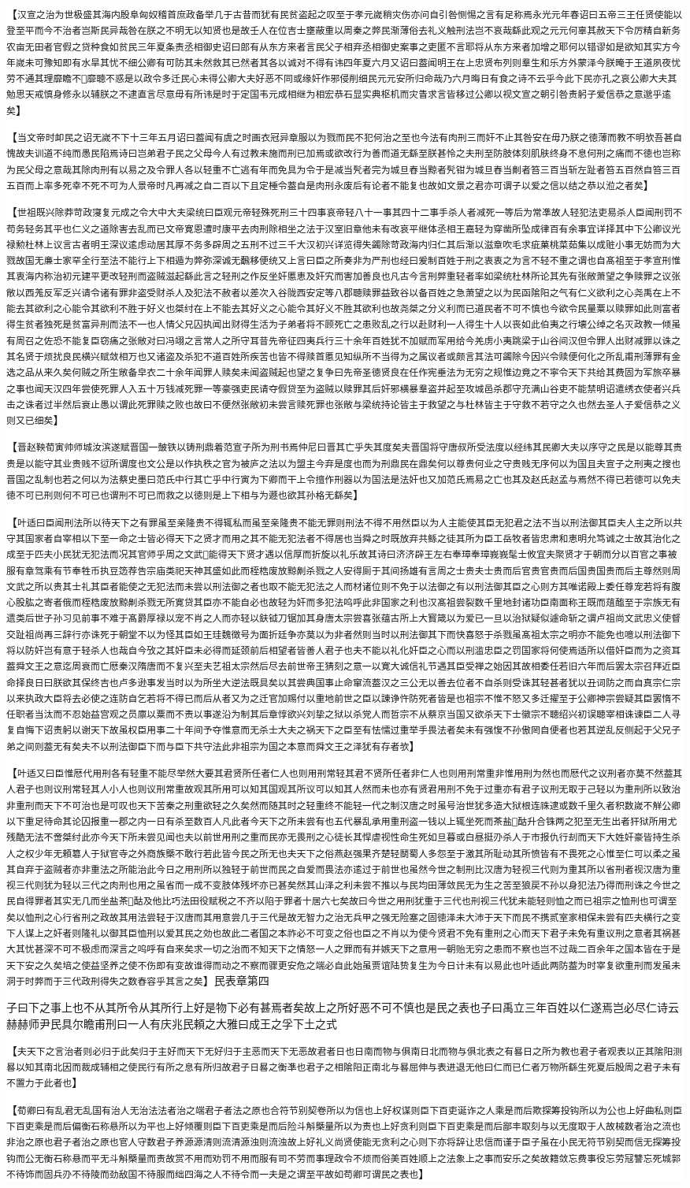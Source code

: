 【`汉宣之治为世极盛其海内殷阜匈奴稽首庶政备举几于古昔而犹有民贫盗起之叹至于孝元嵗稍灾伤亦问自引咎恻惕之言有足称焉永光元年春诏曰五帝三王任贤使能以登至平而今不治者岂斯民异哉咎在朕之不明无以知贤也是故壬人在位吉士壅蔽重以周秦之弊民渐薄俗去礼义触刑法岂不哀哉繇此观之元元何辜其赦天下令厉精自新务农亩无田者官假之贷种食如贫民三年夏条责丞相御史诏曰郎有从东方来者言民父子相弃丞相御史案事之吏匿不言耶将从东方来者加增之耶何以错谬如是欲知其实方今年嵗未可豫知即有水旱其忧不细公卿有可防其未然救其已然者其各以诚对不得有讳四年夏六月又诏曰葢闻明王在上忠贤布列则羣生和乐方外蒙泽今朕晻于王道夙夜忧劳不通其理靡瞻不靡聴不惑是以政令多迁民心未得公卿大夫好恶不同或缘奸作邪侵削细民元元安所归命哉乃六月晦日有食之诗不云乎今此下民亦孔之哀公卿大夫其勉思天戒慎身修永以辅朕之不逮直言尽意毋有所讳是时于定国韦元成相继为相宏恭石显实典枢机而灾眚求言皆移过公卿以视文宣之朝引咎责躬子爱信恭之意邈乎逺矣`】  

【`当文帝时卹民之诏无嵗不下十三年五月诏曰葢闻有虞之时画衣冠异章服以为戮而民不犯何治之至也今法有肉刑三而奸不止其咎安在毋乃朕之徳薄而教不明欤吾甚自愧故夫训道不纯而愚民陷焉诗曰岂弟君子民之父母今人有过教未施而刑已加焉或欲改行为善而道无繇至朕甚怜之夫刑至防肢体刻肌肤终身不息何刑之痛而不徳也岂称为民父母之意哉其除肉刑有以易之及令罪人各以轻重不亡逃有年而免具为令于是减当髠者完为城旦舂当黥者髠钳为城旦舂当劓者笞三百当斩左趾者笞五百然自笞三百五百而上率多死幸不死不可为人景帝时凡再减之自二百以下且定棰令葢自是肉刑永废后有论者不能复也故如文景之君亦可谓子以爱之信以结之恭以涖之者矣`】  

【`世祖既兴除莽苛政寖复元成之令大中大夫梁统曰臣观元帝轻殊死刑三十四事哀帝轻八十一事其四十二事手杀人者减死一等后为常凖故人轻犯法吏易杀人臣闻刑罚不苟务轻务其平也仁义之道除害去乱而已文帝寛恩遭时康平去肉刑除相坐之法于汉室旧章他未有改哀平继体丞相王嘉轻为穿凿所坠成律百有余事宜详择其中下公卿议光禄勲杜林上议言古者明王深议逺虑动居其厚不务多辟周之五刑不过三千大汉初兴详览得失蠲除苛政海内归仁其后渐以滋章吹毛求疵菓桃菜茹集以成赃小事无妨而为大戮故国无亷士家罕全行至法不能行上下相遁为弊弥深诚无飜移便统又上言曰臣之所奏非为严刑也经曰爰制百姓于刑之衷衷之为言不轻不重之谓也自髙祖至于孝宣刑惟其衷海内称治初元建平更改轻刑而盗贼滋起繇此言之轻刑之作反坐奸慝恵及奸宄而害加善良也凡古今言刑弊重轻者率如梁统杜林所论其先有张敞萧望之争赎罪之议张敞以西羗反军乏兴请令诸有罪非盗受财杀人及犯法不赦者以差次入谷陇西安定等八郡聴赎罪益致谷以备百姓之急萧望之以为民函隂阳之气有仁义欲利之心尧禹在上不能去其欲利之心能令其欲利不胜于好义也桀纣在上不能去其好义之心能令其好义不胜其欲利也故尧桀之分义利而已道民者不可不慎也今欲令民量粟以赎罪如此则富者得生贫者独死是贫富异刑而法不一也人情父兄囚执闻出财得生活为子弟者将不顾死亡之患败乱之行以赴财利一人得生十人以丧如此伯夷之行壊公绰之名灭政教一倾虽有周召之佐恐不能复臣窃痛之张敞对曰冯翊之言常人之所守耳昔先帝征四夷兵行三十余年百姓犹不加赋而军用给今羌虏小夷跳梁于山谷间汉但令罪人出财减罪以诛之其名贤于烦扰良民横兴赋敛相万也又诸盗及杀犯不道百姓所疾苦也皆不得赎首慝见知纵所不当得为之属议者或颇言其法可蠲除今因兴令赎便何化之所乱甫刑薄罪有金选之品从来久矣何贼之所生敞备皁衣二十余年闻罪人赎矣未闻盗贼起也望之复争曰先帝圣徳贤良在任作宪垂法为无穷之规惟边竟之不寜令天下共给其费固为军旅卒暴之事也闻天汉四年尝使死罪人入五十万钱减死罪一等豪强吏民请夺假贷至为盗贼以赎罪其后奸邪横暴羣盗并起至攻城邑杀郡守充满山谷吏不能禁明诏遣绣衣使者兴兵击之诛者过半然后衰止愚以谓此死罪赎之败也故曰不便然张敞初未尝言赎死罪也张敞与梁统持论皆主于救望之与杜林皆主于守救不若守之久也然去圣人子爱信恭之义则又已细矣`】  

【`晋赵鞅荀寅帅师城汝滨遂赋晋国一皷铁以铸刑鼎着范宣子所为刑书焉仲尼曰晋其亡乎失其度矣夫晋国将守唐叔所受法度以经纬其民卿大夫以序守之民是以能尊其贵贵是以能守其业贵贱不愆所谓度也文公是以作执秩之官为被庐之法以为盟主今弃是度也而为刑鼎民在鼎矣何以尊贵何业之守贵贱无序何以为国且夫宣子之刑夷之搜也晋国之乱制也若之何以为法蔡史墨曰范氏中行其亡乎中行寅为下卿而干上令擅作刑器以为国法是法奸也又加范氏焉易之亡也其及赵氏赵孟与焉然不得已若徳可以免夫徳不可已刑则何不可已也谓刑不可已而救之以徳则是上下相与为遯也欲其孙格无繇矣`】  

【`叶适曰臣闻刑法所以待天下之有罪虽至亲隆贵不得辄私而虽至亲隆贵不能无罪则刑法不得不用然臣以为人主能使其臣无犯君之法不当以刑法御其臣夫人主之所以共守其国家者自宰相以下至一命之士皆必得天下之贤才而用之其不能无犯法者不得居也当舜之时既放弃共鲧之徒其所为臣工岳牧者皆忠肃和恵明允笃诚之士故其治化之成至于匹夫小民犹无犯法而况其官师乎周之文武能得天下贤才遇以信厚而折旋以礼乐故其诗曰济济辟王左右奉璋奉璋峩峩髦士攸宜夫聚贤才于朝而分以百官之事被服有章驾乘有节奉牲币执豆笾荐告宗庙类祀天神其盛如此而桎梏废放黥劓杀戮之人安得厠于其间扬雄有言周之士贵夫士贵而后官贵官贵而后国贵国贵而后主尊然则周文武之所以贵其士礼其臣者能使之无犯法而未尝以刑法御之者也取不能无犯法之人而材诸位则不免于以法御之有以刑法御其臣之心则方其唯诺殿上委任尊宠若将有腹心股肱之寄者俄而桎梏废放黥劓杀戮无所寛贷其臣亦不能自必也故轻为奸而多犯法呜呼此非国家之利也汉髙祖尝裂数千里地封诸功臣南面称王既而葅醢至于宗族无有遗类后世子孙习见前事不难于髙爵厚禄以宠不肖之人而亦轻以鈇钺刀锯加其身唐太宗尝喜张蕴古所上大寳箴以为爱已一旦以治狱疑似遽命斩之谓卢祖尚文武忠义使督交趾祖尚再三辞行亦诛死于朝堂不以为怪其臣如王珪魏徴号为面折廷争亦莫以为非者然则当时以刑法御其下而快喜怒于杀戮虽髙祖太宗之明亦不能免也噫以刑法御下将以防奸岂有意于轻杀人也哉自今攷之其奸臣未必得而延颈前后相望者皆善人君子也夫不能以礼化奸臣之心而以刑滥忠臣之罚国家将何使焉适所以借奸臣而为之资耳葢舜文王之意迄周衰而亡厯秦汉隋唐而不复兴至夫艺祖太宗然后尽去前世帝王猜刻之意一以寛大诚信礼节遇其臣受禅之始因其故相委任若旧六年而后罢太宗召拜近臣命择良日曰朕欲其保终吉也卢多逊事发当时以为所坐大逆法既具矣以其尝典国事止命窜流葢汉之三公无以善去位者不自杀则受诛其轻甚者犹以丑词防之而自真宗仁宗以来执政大臣将去必使之连防自乞若将不得已而后从者又为之迁官加赐付以重地前世之臣以諌诤忤防死者皆是也祖宗不惟不怒又多迁擢至于公卿神宗尝疑其臣罢惰不任职者当汰而不忍始益宫观之员廪以粟而不责以事遂沿为制其后章惇欲兴刘挚之狱以杀党人而哲宗不从蔡京当国又欲杀天下士徽宗不聴绍兴初误聴宰相诛谏臣二人寻复自悔下诏责躬以谢天下故虽权臣用事二十年间予夺惟意而无杀士大夫之祸天下之臣至有怯懦过重举手畏法者矣未有强愎不孙傲罔自便者也若其逆乱反侧起于父兄子弟之间则葢无有矣夫不以刑法御臣下而与臣下共守法此非祖宗为国之本意而舜文王之泽犹有存者欤`】  

【`叶适又曰臣惟厯代用刑各有轻重不能尽举然大要其君贤所任者仁人也则用刑常轻其君不贤所任者非仁人也则用刑常重非惟用刑为然也而厯代之议刑者亦莫不然葢其人君子也则议刑常轻其人小人也则议刑常重故观其所用可以知其国观其所议可以知其人然而未也亦有贤君用刑不免于过重亦有君子议刑无取于己轻以为重刑所以致治非重刑而天下不可治也是可叹也天下苦秦之刑重欲轻之久矣然而随其时之轻重终不能轻一代之制汉唐之时虽号治世犹多造大狱根连祩逮或数千里久者积数嵗不觧公卿以下重足待命其论囚报重一郡之内一日有杀至数百人凡此者今天下之所未尝有也五代暴乱承用重刑盗一钱以上辄坐死而茶盐酤升合铢两之犯至无生出者犴狱所用尤残酷无法不啻桀纣此亦今天下所未尝见闻也夫以前世用刑之重而民亦无畏刑之心徒长其悍虐视性命生死如旦暮或白昼挺刅杀人于市报仇行刦而天下大姓奸豪皆持生杀人之权少年无頼簒人于狱官寺之外商族槩不敢行若此皆今民之所无也夫天下之俗燕赵强果齐楚轻鬬蜀人多怨至于激其所耻动其所愤皆有不畏死之心惟至仁可以柔之虽其自弃于盗贼者亦非重法之所能治此今日之用刑所以独轻于前世而民之自爱而畏法亦逺过于前世也虽然今世之制刑比汉唐为轻视三代则为重其所以省刑者视汉唐为重视三代则犹为轻以三代之肉刑也用之虽省而一成不变肢体残坏亦已甚矣然其山泽之利未尝不推以与民均田薄敛民无为生之苦至狼戻不孙以身犯法乃得而刑诛之今世之民自得罪者其实无几而坐盐茶酤及他比巧法田役赋税之不齐以陷于罪者十居六七矣故曰今世之用刑犹重于三代也刑视三代犹未能轻则恤之而已祖宗之恤刑也可谓至矣以恤刑之心行省刑之政故其用法尝轻于汉唐而其用意尝几于三代是故无智力之治无兵甲之强无险塞之固徳泽未大沛于天下而民不携贰室家相保未尝有匹夫横行之变下人谋上之奸者则隆礼以御其臣恤刑以爱其民之効也故此二者国之本祚必不可变之俗也臣之不肖以为使今贤君不免有重刑之心而天下君子未免有重议刑之意者其祸甚大其忧甚深不可不极虑而深言之呜呼有自来矣求一切之治而不知天下之情怒一人之罪而有并嫉天下之意用一朝贻无穷之患而不察也岂不过哉二百余年之国本皆在于是天下安之久矣培之使益坚养之使不伤即有变故谁得而动之不察而骤更安危之端必自此始虽贾谊陆贽复生为今日计未有以易此也叶适此两防葢为时宰复欲重刑而发虽未洞于时弊而于三代政刑得失之数舂容乎其言之矣`】民表章第四  

子曰下之事上也不从其所令从其所行上好是物下必有甚焉者矣故上之所好恶不可不慎也是民之表也子曰禹立三年百姓以仁遂焉岂必尽仁诗云赫赫师尹民具尔瞻甫刑曰一人有庆兆民頼之大雅曰成王之孚下土之式  

【`夫天下之言治者则必归于此矣归于主好而天下无好归于主恶而天下无恶故君者日也日南而物与俱南日北而物与俱北表之有晷日之所为教也君子者观表以正其隂阳测晷以知其南北因而裁成辅相之使民行有所之息有所归故君子日晷之衡凖也君子之相隂阳正南北与晷屈伸与表进退无他曰仁而已仁者万物所繇生死夏后殷周之君子未有不置力于此者也`】  

【`荀卿曰有乱君无乱国有治人无治法法者治之端君子者法之原也合符节别契卷所以为信也上好权谋则臣下百吏诞诈之人乘是而后欺探筹投钩所以为公也上好曲私则臣下百吏乘是而后偏衡石称悬所以为平也上好倾覆则臣下百吏乘是而后险斗斛槩量所以为责也上好贪利则臣下百吏乘是而后鄙丰取刻与以无度取于人故械数者治之流也非治之原也君子者治之原也官人守数君子养源源清则流清源浊则流浊故上好礼义尚贤使能无贪利之心则下亦将辞让忠信而谨于臣子虽在小民无符节别契而信无探筹投钩而公无衡石称悬而平无斗斛槩量而责故赏不用而劝罚不用而服有司不劳而事理政令不烦而俗美百姓顺上之法象上之事而安乐之矣故籍敛忘费事役忘劳冦讐忘死城郭不待饰而固兵刅不待陵而劲敌国不待服而绌四海之人不待令而一夫是之谓至平故如苟卿可谓民之表也`】  
